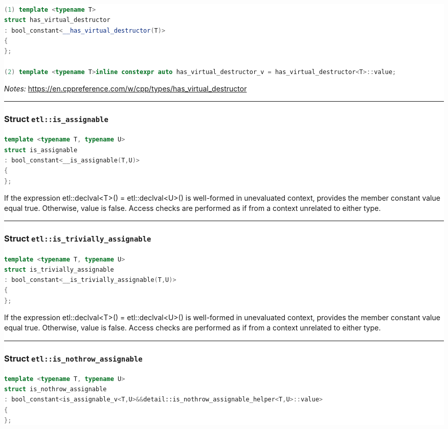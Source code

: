 ``` cpp
(1) template <typename T>
struct has_virtual_destructor
: bool_constant<__has_virtual_destructor(T)>
{
};

(2) template <typename T>inline constexpr auto has_virtual_destructor_v = has_virtual_destructor<T>::value;
```

*Notes:* <https://en.cppreference.com/w/cpp/types/has_virtual_destructor>

-----

### Struct `etl::is_assignable`

``` cpp
template <typename T, typename U>
struct is_assignable
: bool_constant<__is_assignable(T,U)>
{
};
```

If the expression etl::declval\<T\>() = etl::declval\<U\>() is well-formed in unevaluated context, provides the member constant value equal true. Otherwise, value is false. Access checks are performed as if from a context unrelated to either type.

-----

### Struct `etl::is_trivially_assignable`

``` cpp
template <typename T, typename U>
struct is_trivially_assignable
: bool_constant<__is_trivially_assignable(T,U)>
{
};
```

If the expression etl::declval\<T\>() = etl::declval\<U\>() is well-formed in unevaluated context, provides the member constant value equal true. Otherwise, value is false. Access checks are performed as if from a context unrelated to either type.

-----

### Struct `etl::is_nothrow_assignable`

``` cpp
template <typename T, typename U>
struct is_nothrow_assignable
: bool_constant<is_assignable_v<T,U>&&detail::is_nothrow_assignable_helper<T,U>::value>
{
};
```
